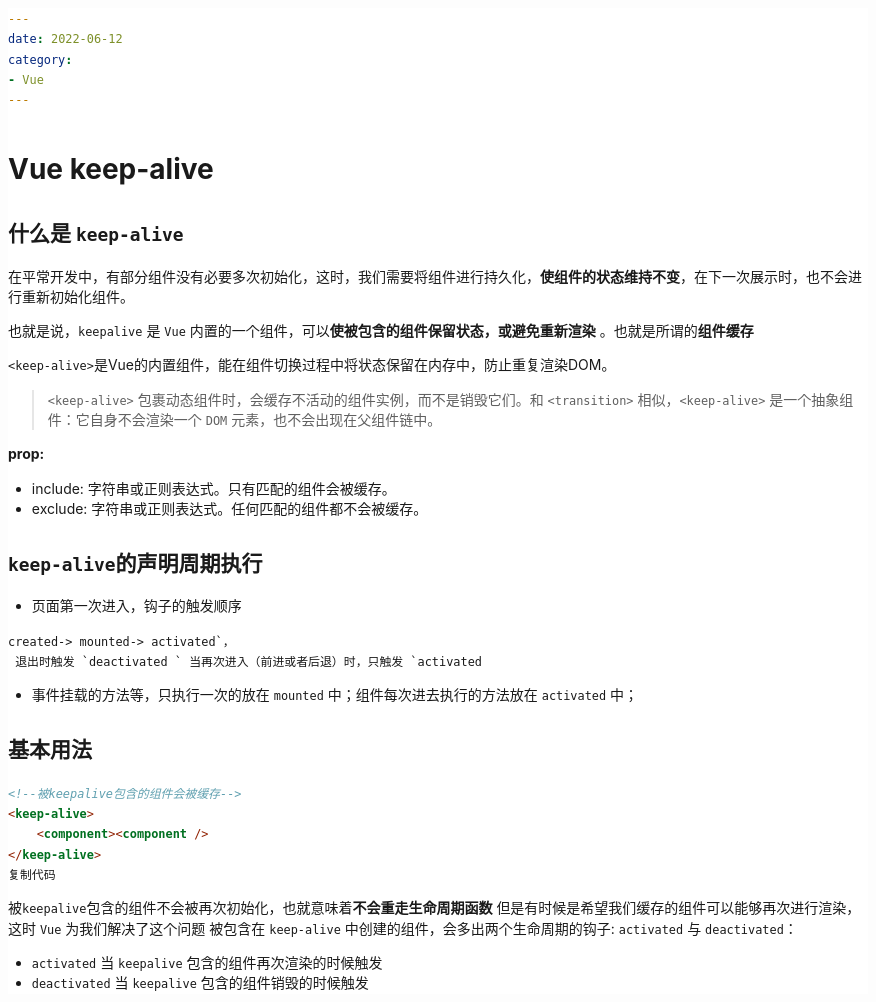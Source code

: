 ```yaml
---
date: 2022-06-12
category:
- Vue
---
```


# Vue keep-alive

## 什么是 `keep-alive`

在平常开发中，有部分组件没有必要多次初始化，这时，我们需要将组件进行持久化，**使组件的状态维持不变**，在下一次展示时，也不会进行重新初始化组件。

也就是说，`keepalive` 是 `Vue` 内置的一个组件，可以**使被包含的组件保留状态，或避免重新渲染** 。也就是所谓的**组件缓存**

`<keep-alive>`是Vue的内置组件，能在组件切换过程中将状态保留在内存中，防止重复渲染DOM。

> `<keep-alive>` 包裹动态组件时，会缓存不活动的组件实例，而不是销毁它们。和 `<transition>` 相似，`<keep-alive>` 是一个抽象组件：它自身不会渲染一个 `DOM` 元素，也不会出现在父组件链中。

**prop:**

- include: 字符串或正则表达式。只有匹配的组件会被缓存。
- exclude: 字符串或正则表达式。任何匹配的组件都不会被缓存。

## `keep-alive`的声明周期执行

- 页面第一次进入，钩子的触发顺序

```
created-> mounted-> activated`，
 退出时触发 `deactivated ` 当再次进入（前进或者后退）时，只触发 `activated
```

- 事件挂载的方法等，只执行一次的放在 `mounted` 中；组件每次进去执行的方法放在 `activated` 中；

## 基本用法

```html
<!--被keepalive包含的组件会被缓存-->
<keep-alive>
    <component><component />
</keep-alive>
复制代码
```

被`keepalive`包含的组件不会被再次初始化，也就意味着**不会重走生命周期函数**
 但是有时候是希望我们缓存的组件可以能够再次进行渲染，这时 `Vue` 为我们解决了这个问题 被包含在 `keep-alive` 中创建的组件，会多出两个生命周期的钩子: `activated` 与 `deactivated`：

- `activated` 当 `keepalive` 包含的组件再次渲染的时候触发
- `deactivated` 当 `keepalive` 包含的组件销毁的时候触发
